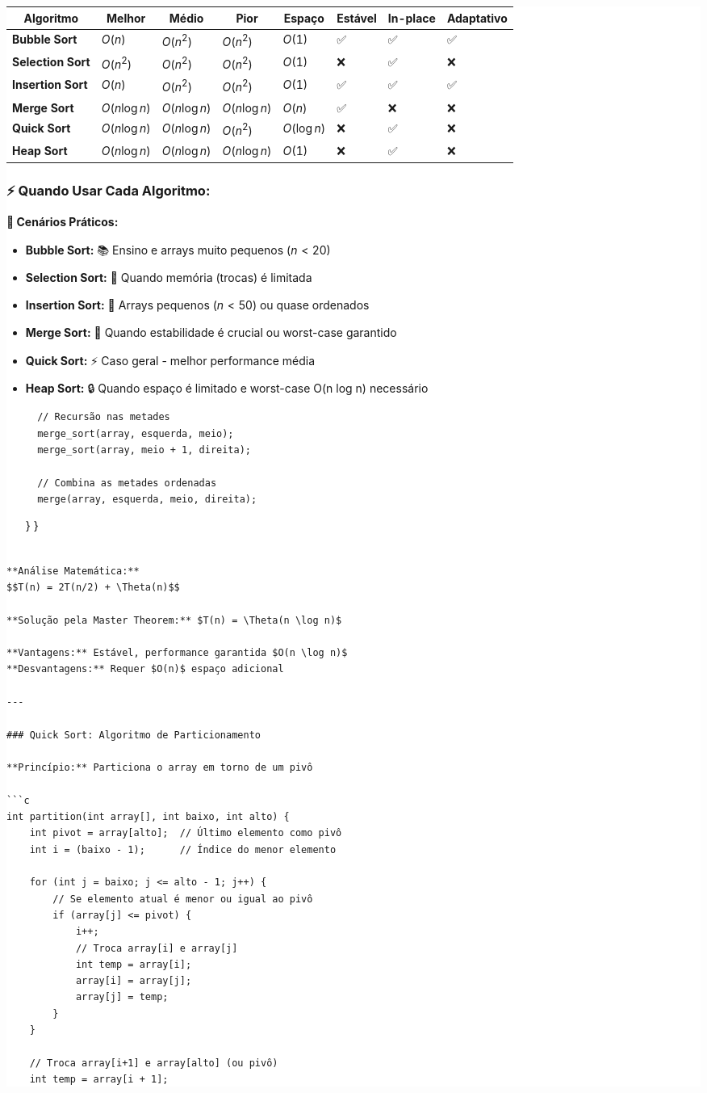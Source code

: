 | Algoritmo | Melhor | Médio | Pior | Espaço | Estável | In-place | Adaptativo |
|-----------|--------|-------|------|---------|---------|----------|------------|
| **Bubble Sort** | $O(n)$ | $O(n^2)$ | $O(n^2)$ | $O(1)$ | ✅ | ✅ | ✅ |
| **Selection Sort** | $O(n^2)$ | $O(n^2)$ | $O(n^2)$ | $O(1)$ | ❌ | ✅ | ❌ |
| **Insertion Sort** | $O(n)$ | $O(n^2)$ | $O(n^2)$ | $O(1)$ | ✅ | ✅ | ✅ |
| **Merge Sort** | $O(n \log n)$ | $O(n \log n)$ | $O(n \log n)$ | $O(n)$ | ✅ | ❌ | ❌ |
| **Quick Sort** | $O(n \log n)$ | $O(n \log n)$ | $O(n^2)$ | $O(\log n)$ | ❌ | ✅ | ❌ |
| **Heap Sort** | $O(n \log n)$ | $O(n \log n)$ | $O(n \log n)$ | $O(1)$ | ❌ | ✅ | ❌ |

### **⚡ Quando Usar Cada Algoritmo:**

**🎯 Cenários Práticos:**
- **Bubble Sort:** 📚 Ensino e arrays muito pequenos ($n < 20$)
- **Selection Sort:** 💾 Quando memória (trocas) é limitada
- **Insertion Sort:** 🚀 Arrays pequenos ($n < 50$) ou quase ordenados
- **Merge Sort:** 🎯 Quando estabilidade é crucial ou worst-case garantido
- **Quick Sort:** ⚡ Caso geral - melhor performance média
- **Heap Sort:** 🔒 Quando espaço é limitado e worst-case O(n log n) necessário
        
        // Recursão nas metades
        merge_sort(array, esquerda, meio);
        merge_sort(array, meio + 1, direita);
        
        // Combina as metades ordenadas
        merge(array, esquerda, meio, direita);
    }
}
```

**Análise Matemática:**
$$T(n) = 2T(n/2) + \Theta(n)$$

**Solução pela Master Theorem:** $T(n) = \Theta(n \log n)$

**Vantagens:** Estável, performance garantida $O(n \log n)$
**Desvantagens:** Requer $O(n)$ espaço adicional

---

### Quick Sort: Algoritmo de Particionamento

**Princípio:** Particiona o array em torno de um pivô

```c
int partition(int array[], int baixo, int alto) {
    int pivot = array[alto];  // Último elemento como pivô
    int i = (baixo - 1);      // Índice do menor elemento
    
    for (int j = baixo; j <= alto - 1; j++) {
        // Se elemento atual é menor ou igual ao pivô
        if (array[j] <= pivot) {
            i++;
            // Troca array[i] e array[j]
            int temp = array[i];
            array[i] = array[j];
            array[j] = temp;
        }
    }
    
    // Troca array[i+1] e array[alto] (ou pivô)
    int temp = array[i + 1];
```